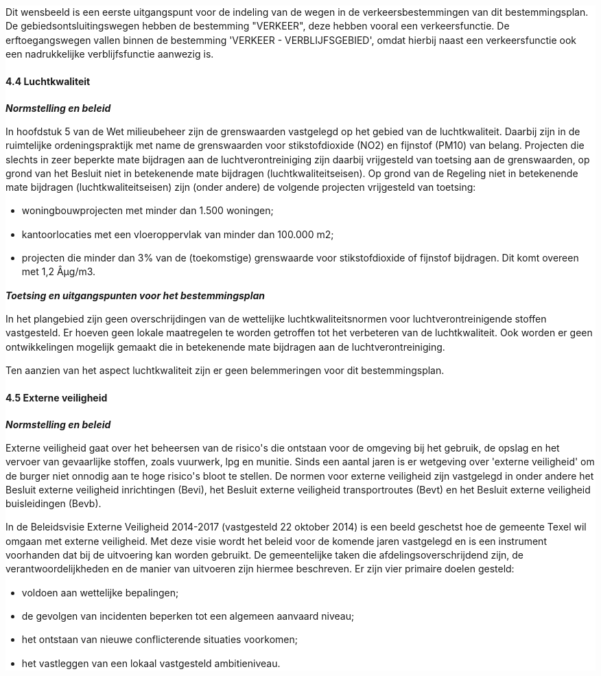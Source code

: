 Dit wensbeeld is een eerste uitgangspunt voor de indeling van de wegen in de verkeersbestemmingen van dit bestemmingsplan. De gebiedsontsluitingswegen hebben de bestemming "VERKEER", deze hebben vooral een verkeersfunctie. De erftoegangswegen vallen binnen de bestemming 'VERKEER \- VERBLIJFSGEBIED', omdat hierbij naast een verkeersfunctie ook een nadrukkelijke verblijfsfunctie aanwezig is.

#### 4\.4 Luchtkwaliteit

***Normstelling en beleid***

In hoofdstuk 5 van de Wet milieubeheer zijn de grenswaarden vastgelegd op het gebied van de luchtkwaliteit. Daarbij zijn in de ruimtelijke ordeningspraktijk met name de grenswaarden voor stikstofdioxide (NO2) en fijnstof (PM10) van belang. Projecten die slechts in zeer beperkte mate bijdragen aan de luchtverontreiniging zijn daarbij vrijgesteld van toetsing aan de grenswaarden, op grond van het Besluit niet in betekenende mate bijdragen (luchtkwaliteitseisen). Op grond van de Regeling niet in betekenende mate bijdragen (luchtkwaliteitseisen) zijn (onder andere) de volgende projecten vrijgesteld van toetsing:

* woningbouwprojecten met minder dan 1\.500 woningen;

* kantoorlocaties met een vloeroppervlak van minder dan 100\.000 m2;

* projecten die minder dan 3% van de (toekomstige) grenswaarde voor stikstofdioxide of fijnstof bijdragen. Dit komt overeen met 1,2 Âµg/m3.

***Toetsing en uitgangspunten voor het bestemmingsplan***

In het plangebied zijn geen overschrijdingen van de wettelijke luchtkwaliteitsnormen voor luchtverontreinigende stoffen vastgesteld. Er hoeven geen lokale maatregelen te worden getroffen tot het verbeteren van de luchtkwaliteit. Ook worden er geen ontwikkelingen mogelijk gemaakt die in betekenende mate bijdragen aan de luchtverontreiniging.

Ten aanzien van het aspect luchtkwaliteit zijn er geen belemmeringen voor dit bestemmingsplan.

#### 4\.5 Externe veiligheid

***Normstelling en beleid***

Externe veiligheid gaat over het beheersen van de risico's die ontstaan voor de omgeving bij het gebruik, de opslag en het vervoer van gevaarlijke stoffen, zoals vuurwerk, lpg en munitie. Sinds een aantal jaren is er wetgeving over 'externe veiligheid' om de burger niet onnodig aan te hoge risico's bloot te stellen. De normen voor externe veiligheid zijn vastgelegd in onder andere het Besluit externe veiligheid inrichtingen (Bevi), het Besluit externe veiligheid transportroutes (Bevt) en het Besluit externe veiligheid buisleidingen (Bevb).

In de Beleidsvisie Externe Veiligheid 2014\-2017 (vastgesteld 22 oktober 2014\) is een beeld geschetst hoe de gemeente Texel wil omgaan met externe veiligheid. Met deze visie wordt het beleid voor de komende jaren vastgelegd en is een instrument voorhanden dat bij de uitvoering kan worden gebruikt. De gemeentelijke taken die afdelingsoverschrijdend zijn, de verantwoordelijkheden en de manier van uitvoeren zijn hiermee beschreven. Er zijn vier primaire doelen gesteld:

* voldoen aan wettelijke bepalingen;

* de gevolgen van incidenten beperken tot een algemeen aanvaard niveau;

* het ontstaan van nieuwe conflicterende situaties voorkomen;

* het vastleggen van een lokaal vastgesteld ambitieniveau.
